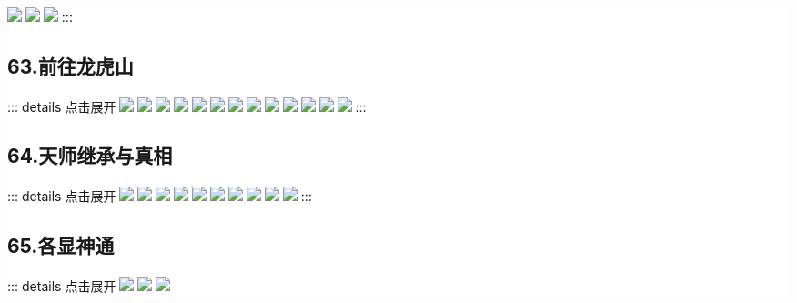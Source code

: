 ![](https://s2.baozicdn.com/scomic/yirenzhixia-dongmantang/0/61-sc2h/8.jpg)
![](https://s2.baozicdn.com/scomic/yirenzhixia-dongmantang/0/61-sc2h/9.jpg)
![](https://s2.baozicdn.com/scomic/yirenzhixia-dongmantang/0/61-sc2h/10.jpg)
:::
## 63.前往龙虎山
::: details 点击展开
![](https://s1.baozicdn.com/scomic/yirenzhixia-dongmantang/0/62-l0bx/1.jpg)
![](https://s1.baozicdn.com/scomic/yirenzhixia-dongmantang/0/62-l0bx/2.jpg)
![](https://s1.baozicdn.com/scomic/yirenzhixia-dongmantang/0/62-l0bx/3.jpg)
![](https://s1.baozicdn.com/scomic/yirenzhixia-dongmantang/0/62-l0bx/4.jpg)
![](https://s1.baozicdn.com/scomic/yirenzhixia-dongmantang/0/62-l0bx/5.jpg)
![](https://s1.baozicdn.com/scomic/yirenzhixia-dongmantang/0/62-l0bx/6.jpg)
![](https://s1.baozicdn.com/scomic/yirenzhixia-dongmantang/0/62-l0bx/7.jpg)
![](https://s1.baozicdn.com/scomic/yirenzhixia-dongmantang/0/62-l0bx/8.jpg)
![](https://s1.baozicdn.com/scomic/yirenzhixia-dongmantang/0/62-l0bx/9.jpg)
![](https://s1.baozicdn.com/scomic/yirenzhixia-dongmantang/0/62-l0bx/10.jpg)
![](https://s1.baozicdn.com/scomic/yirenzhixia-dongmantang/0/62-l0bx/11.jpg)
![](https://s1.baozicdn.com/scomic/yirenzhixia-dongmantang/0/62-l0bx/12.jpg)
![](https://s1.baozicdn.com/scomic/yirenzhixia-dongmantang/0/62-l0bx/13.jpg)
:::
## 64.天师继承与真相
::: details 点击展开
![](https://s2.baozicdn.com/scomic/yirenzhixia-dongmantang/0/63-7xyl/1.jpg)
![](https://s2.baozicdn.com/scomic/yirenzhixia-dongmantang/0/63-7xyl/2.jpg)
![](https://s2.baozicdn.com/scomic/yirenzhixia-dongmantang/0/63-7xyl/3.jpg)
![](https://s2.baozicdn.com/scomic/yirenzhixia-dongmantang/0/63-7xyl/4.jpg)
![](https://s2.baozicdn.com/scomic/yirenzhixia-dongmantang/0/63-7xyl/5.jpg)
![](https://s2.baozicdn.com/scomic/yirenzhixia-dongmantang/0/63-7xyl/6.jpg)
![](https://s2.baozicdn.com/scomic/yirenzhixia-dongmantang/0/63-7xyl/7.jpg)
![](https://s2.baozicdn.com/scomic/yirenzhixia-dongmantang/0/63-7xyl/8.jpg)
![](https://s2.baozicdn.com/scomic/yirenzhixia-dongmantang/0/63-7xyl/9.jpg)
![](https://s2.baozicdn.com/scomic/yirenzhixia-dongmantang/0/63-7xyl/10.jpg)
:::
## 65.各显神通
::: details 点击展开
![](https://s1.baozicdn.com/scomic/yirenzhixia-dongmantang/0/64-48hy/1.jpg)
![](https://s1.baozicdn.com/scomic/yirenzhixia-dongmantang/0/64-48hy/2.jpg)
![](https://s1.baozicdn.com/scomic/yirenzhixia-dongmantang/0/64-48hy/3.jpg)

